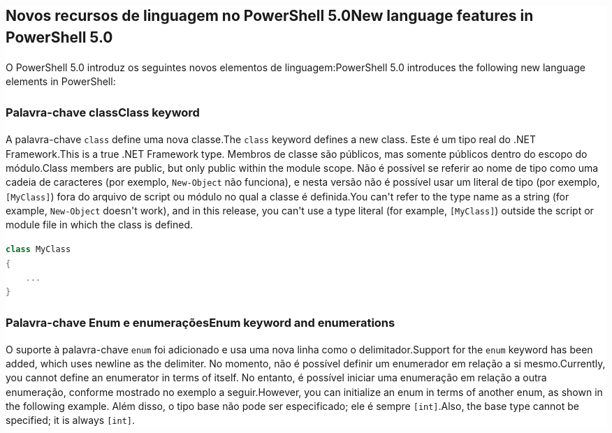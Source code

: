 ## <a name="new-language-features-in-powershell-50"></a><span data-ttu-id="4d0ff-128">Novos recursos de linguagem no PowerShell 5.0</span><span class="sxs-lookup"><span data-stu-id="4d0ff-128">New language features in PowerShell 5.0</span></span>

<span data-ttu-id="4d0ff-129">O PowerShell 5.0 introduz os seguintes novos elementos de linguagem:</span><span class="sxs-lookup"><span data-stu-id="4d0ff-129">PowerShell 5.0 introduces the following new language elements in PowerShell:</span></span>

### <a name="class-keyword"></a><span data-ttu-id="4d0ff-130">Palavra-chave class</span><span class="sxs-lookup"><span data-stu-id="4d0ff-130">Class keyword</span></span>

<span data-ttu-id="4d0ff-131">A palavra-chave `class` define uma nova classe.</span><span class="sxs-lookup"><span data-stu-id="4d0ff-131">The `class` keyword defines a new class.</span></span> <span data-ttu-id="4d0ff-132">Este é um tipo real do .NET Framework.</span><span class="sxs-lookup"><span data-stu-id="4d0ff-132">This is a true .NET Framework type.</span></span> <span data-ttu-id="4d0ff-133">Membros de classe são públicos, mas somente públicos dentro do escopo do módulo.</span><span class="sxs-lookup"><span data-stu-id="4d0ff-133">Class members are public, but only public within the module scope.</span></span> <span data-ttu-id="4d0ff-134">Não é possível se referir ao nome de tipo como uma cadeia de caracteres (por exemplo, `New-Object` não funciona), e nesta versão não é possível usar um literal de tipo (por exemplo, `[MyClass]`) fora do arquivo de script ou módulo no qual a classe é definida.</span><span class="sxs-lookup"><span data-stu-id="4d0ff-134">You can't refer to the type name as a string (for example, `New-Object` doesn't work), and in this release, you can't use a type literal (for example, `[MyClass]`) outside the script or module file in which the class is defined.</span></span>

```powershell
class MyClass
{
    ...
}
```

### <a name="enum-keyword-and-enumerations"></a><span data-ttu-id="4d0ff-135">Palavra-chave Enum e enumerações</span><span class="sxs-lookup"><span data-stu-id="4d0ff-135">Enum keyword and enumerations</span></span>

<span data-ttu-id="4d0ff-136">O suporte à palavra-chave `enum` foi adicionado e usa uma nova linha como o delimitador.</span><span class="sxs-lookup"><span data-stu-id="4d0ff-136">Support for the `enum` keyword has been added, which uses newline as the delimiter.</span></span> <span data-ttu-id="4d0ff-137">No momento, não é possível definir um enumerador em relação a si mesmo.</span><span class="sxs-lookup"><span data-stu-id="4d0ff-137">Currently, you cannot define an enumerator in terms of itself.</span></span> <span data-ttu-id="4d0ff-138">No entanto, é possível iniciar uma enumeração em relação a outra enumeração, conforme mostrado no exemplo a seguir.</span><span class="sxs-lookup"><span data-stu-id="4d0ff-138">However, you can initialize an enum in terms of another enum, as shown in the following example.</span></span> <span data-ttu-id="4d0ff-139">Além disso, o tipo base não pode ser especificado; ele é sempre `[int]`.</span><span class="sxs-lookup"><span data-stu-id="4d0ff-139">Also, the base type cannot be specified; it is always `[int]`.</span></span>
